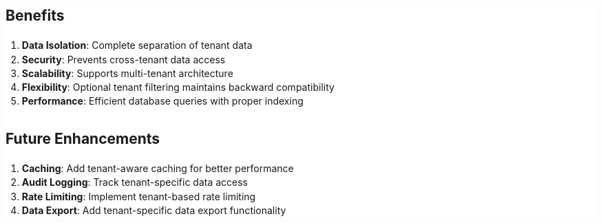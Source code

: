 ## Benefits

1. **Data Isolation**: Complete separation of tenant data
2. **Security**: Prevents cross-tenant data access
3. **Scalability**: Supports multi-tenant architecture
4. **Flexibility**: Optional tenant filtering maintains backward compatibility
5. **Performance**: Efficient database queries with proper indexing

## Future Enhancements

1. **Caching**: Add tenant-aware caching for better performance
2. **Audit Logging**: Track tenant-specific data access
3. **Rate Limiting**: Implement tenant-based rate limiting
4. **Data Export**: Add tenant-specific data export functionality
